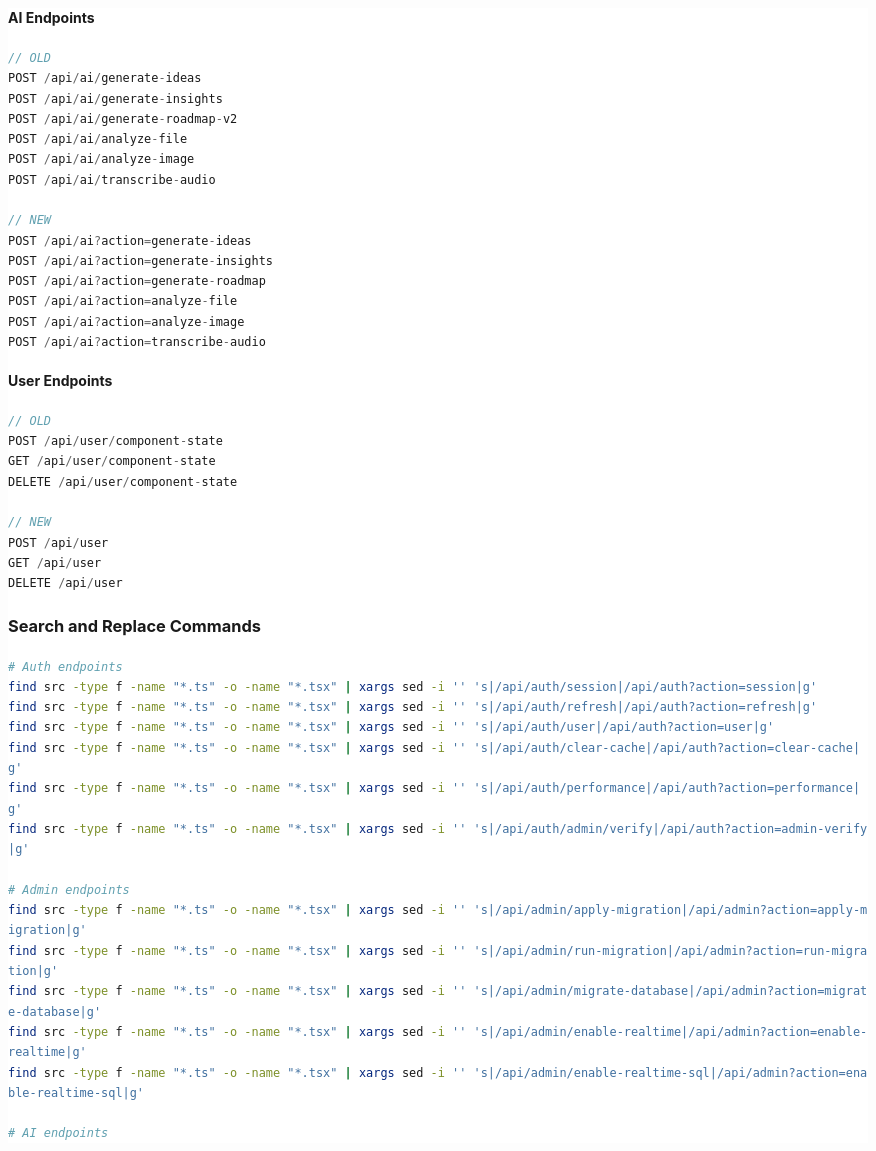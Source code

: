 #### AI Endpoints

```typescript
// OLD
POST /api/ai/generate-ideas
POST /api/ai/generate-insights
POST /api/ai/generate-roadmap-v2
POST /api/ai/analyze-file
POST /api/ai/analyze-image
POST /api/ai/transcribe-audio

// NEW
POST /api/ai?action=generate-ideas
POST /api/ai?action=generate-insights
POST /api/ai?action=generate-roadmap
POST /api/ai?action=analyze-file
POST /api/ai?action=analyze-image
POST /api/ai?action=transcribe-audio
```

#### User Endpoints

```typescript
// OLD
POST /api/user/component-state
GET /api/user/component-state
DELETE /api/user/component-state

// NEW
POST /api/user
GET /api/user
DELETE /api/user
```

### Search and Replace Commands

```bash
# Auth endpoints
find src -type f -name "*.ts" -o -name "*.tsx" | xargs sed -i '' 's|/api/auth/session|/api/auth?action=session|g'
find src -type f -name "*.ts" -o -name "*.tsx" | xargs sed -i '' 's|/api/auth/refresh|/api/auth?action=refresh|g'
find src -type f -name "*.ts" -o -name "*.tsx" | xargs sed -i '' 's|/api/auth/user|/api/auth?action=user|g'
find src -type f -name "*.ts" -o -name "*.tsx" | xargs sed -i '' 's|/api/auth/clear-cache|/api/auth?action=clear-cache|g'
find src -type f -name "*.ts" -o -name "*.tsx" | xargs sed -i '' 's|/api/auth/performance|/api/auth?action=performance|g'
find src -type f -name "*.ts" -o -name "*.tsx" | xargs sed -i '' 's|/api/auth/admin/verify|/api/auth?action=admin-verify|g'

# Admin endpoints
find src -type f -name "*.ts" -o -name "*.tsx" | xargs sed -i '' 's|/api/admin/apply-migration|/api/admin?action=apply-migration|g'
find src -type f -name "*.ts" -o -name "*.tsx" | xargs sed -i '' 's|/api/admin/run-migration|/api/admin?action=run-migration|g'
find src -type f -name "*.ts" -o -name "*.tsx" | xargs sed -i '' 's|/api/admin/migrate-database|/api/admin?action=migrate-database|g'
find src -type f -name "*.ts" -o -name "*.tsx" | xargs sed -i '' 's|/api/admin/enable-realtime|/api/admin?action=enable-realtime|g'
find src -type f -name "*.ts" -o -name "*.tsx" | xargs sed -i '' 's|/api/admin/enable-realtime-sql|/api/admin?action=enable-realtime-sql|g'

# AI endpoints
```